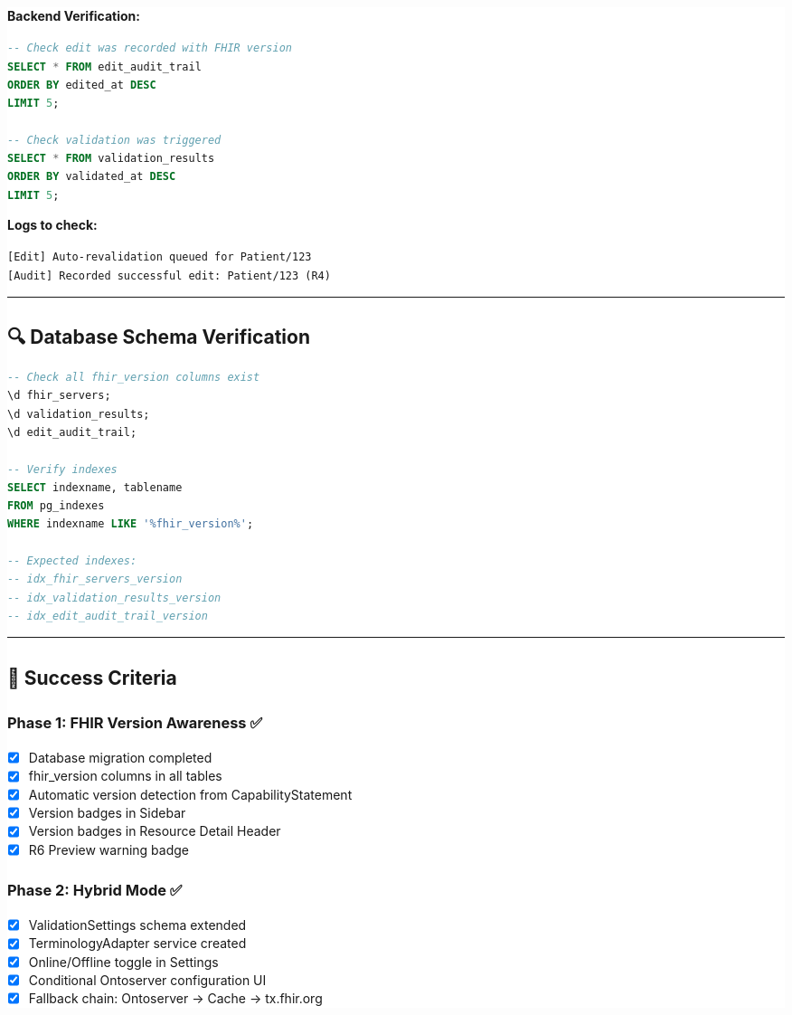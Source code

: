 **Backend Verification:**
```sql
-- Check edit was recorded with FHIR version
SELECT * FROM edit_audit_trail 
ORDER BY edited_at DESC 
LIMIT 5;

-- Check validation was triggered
SELECT * FROM validation_results 
ORDER BY validated_at DESC 
LIMIT 5;
```

**Logs to check:**
```
[Edit] Auto-revalidation queued for Patient/123
[Audit] Recorded successful edit: Patient/123 (R4)
```

---

## 🔍 Database Schema Verification

```sql
-- Check all fhir_version columns exist
\d fhir_servers;
\d validation_results;
\d edit_audit_trail;

-- Verify indexes
SELECT indexname, tablename 
FROM pg_indexes 
WHERE indexname LIKE '%fhir_version%';

-- Expected indexes:
-- idx_fhir_servers_version
-- idx_validation_results_version
-- idx_edit_audit_trail_version
```

---

## 🎯 Success Criteria

### Phase 1: FHIR Version Awareness ✅
- [x] Database migration completed
- [x] fhir_version columns in all tables
- [x] Automatic version detection from CapabilityStatement
- [x] Version badges in Sidebar
- [x] Version badges in Resource Detail Header
- [x] R6 Preview warning badge

### Phase 2: Hybrid Mode ✅
- [x] ValidationSettings schema extended
- [x] TerminologyAdapter service created
- [x] Online/Offline toggle in Settings
- [x] Conditional Ontoserver configuration UI
- [x] Fallback chain: Ontoserver → Cache → tx.fhir.org
